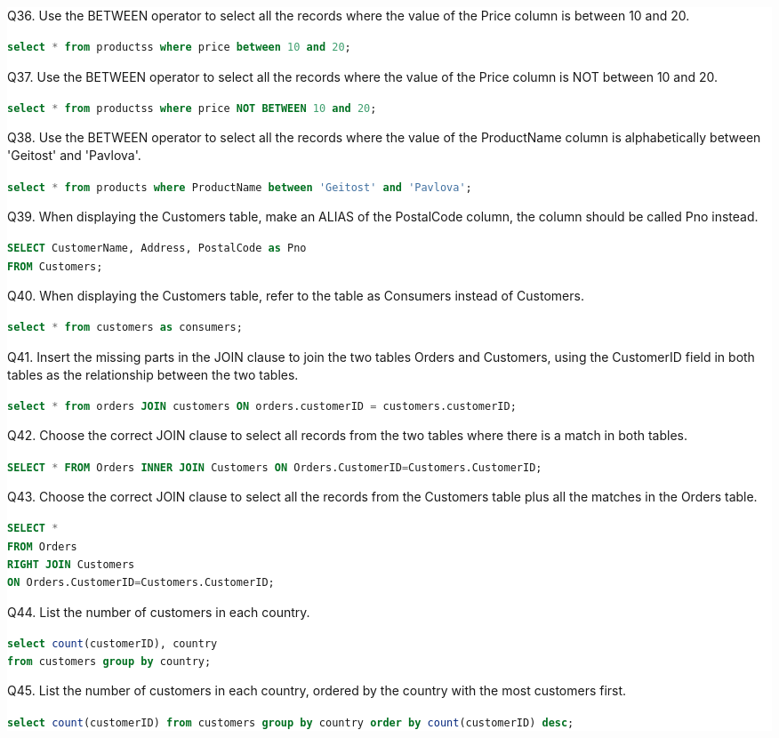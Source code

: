 Q36. Use the BETWEEN operator to select all the records where the value of the Price column is between 10 and 20.
```sql
select * from productss where price between 10 and 20;
```

Q37. Use the BETWEEN operator to select all the records where the value of the Price column is NOT between 10 and 20.
```sql
select * from productss where price NOT BETWEEN 10 and 20;
```

Q38. Use the BETWEEN operator to select all the records where the value of the ProductName column is alphabetically between 'Geitost' and 'Pavlova'.
```sql
select * from products where ProductName between 'Geitost' and 'Pavlova';
```

Q39. When displaying the Customers table, make an ALIAS of the PostalCode column, the column should be called Pno instead.
```sql
SELECT CustomerName, Address, PostalCode as Pno
FROM Customers;
```

Q40. When displaying the Customers table, refer to the table as Consumers instead of Customers.
```sql
select * from customers as consumers;
```

Q41. Insert the missing parts in the JOIN clause to join the two tables Orders and Customers, using the CustomerID field in both tables as the relationship between the two tables.
```sql
select * from orders JOIN customers ON orders.customerID = customers.customerID;
```

Q42. Choose the correct JOIN clause to select all records from the two tables where there is a match in both tables.
```sql
SELECT * FROM Orders INNER JOIN Customers ON Orders.CustomerID=Customers.CustomerID;
```

Q43. Choose the correct JOIN clause to select all the records from the Customers table plus all the matches in the Orders table.
```sql
SELECT *
FROM Orders
RIGHT JOIN Customers
ON Orders.CustomerID=Customers.CustomerID;
```

Q44. List the number of customers in each country.
```sql
select count(customerID), country 
from customers group by country;
```

Q45. List the number of customers in each country, ordered by the country with the most customers first.
```sql
select count(customerID) from customers group by country order by count(customerID) desc;
```
